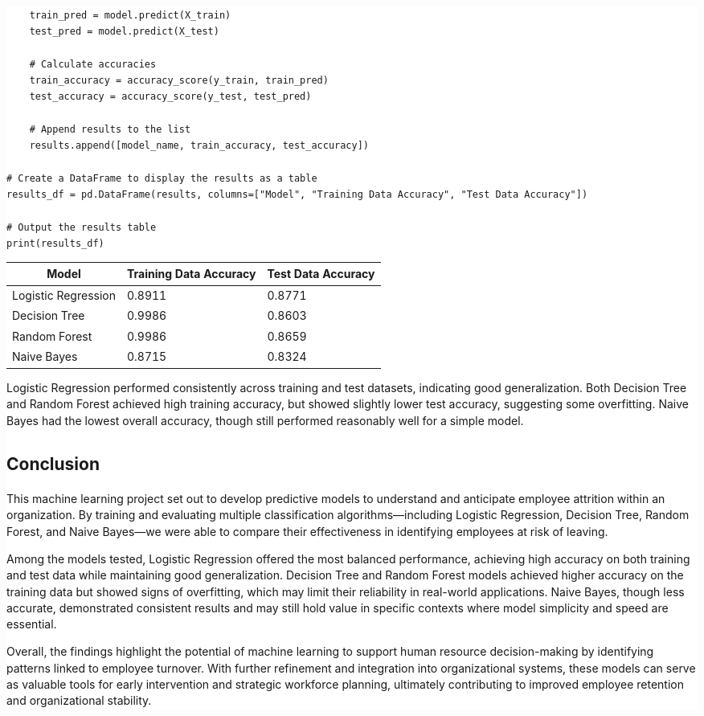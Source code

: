 ```
    train_pred = model.predict(X_train)
    test_pred = model.predict(X_test)
    
    # Calculate accuracies
    train_accuracy = accuracy_score(y_train, train_pred)
    test_accuracy = accuracy_score(y_test, test_pred)
    
    # Append results to the list
    results.append([model_name, train_accuracy, test_accuracy])

# Create a DataFrame to display the results as a table
results_df = pd.DataFrame(results, columns=["Model", "Training Data Accuracy", "Test Data Accuracy"])

# Output the results table
print(results_df)
```

| Model               | Training Data Accuracy | Test Data Accuracy |
|---------------------|------------------------|--------------------|
| Logistic Regression | 0.8911                 | 0.8771             |
| Decision Tree       | 0.9986                 | 0.8603             |
| Random Forest       | 0.9986                 | 0.8659             |
| Naive Bayes         | 0.8715                 | 0.8324             |

Logistic Regression performed consistently across training and test datasets, indicating good generalization. Both Decision Tree and Random Forest achieved high training accuracy, but showed slightly lower test accuracy, suggesting some overfitting. Naive Bayes had the lowest overall accuracy, though still performed reasonably well for a simple model.


<a id = 'conclusion'></a>
## Conclusion

This machine learning project set out to develop predictive models to understand and anticipate employee attrition within an organization. 
By training and evaluating multiple classification algorithms—including Logistic Regression, Decision Tree, Random Forest, and Naive Bayes—we 
were able to compare their effectiveness in identifying employees at risk of leaving.

Among the models tested, Logistic Regression offered the most balanced performance, achieving high accuracy on both training and test data 
while maintaining good generalization. Decision Tree and Random Forest models achieved higher accuracy on the training data but showed signs 
of overfitting, which may limit their reliability in real-world applications. Naive Bayes, though less accurate, demonstrated consistent results 
and may still hold value in specific contexts where model simplicity and speed are essential.

Overall, the findings highlight the potential of machine learning to support human resource decision-making by identifying patterns linked to 
employee turnover. With further refinement and integration into organizational systems, these models can serve as valuable tools for early intervention 
and strategic workforce planning, ultimately contributing to improved employee retention and organizational stability.
